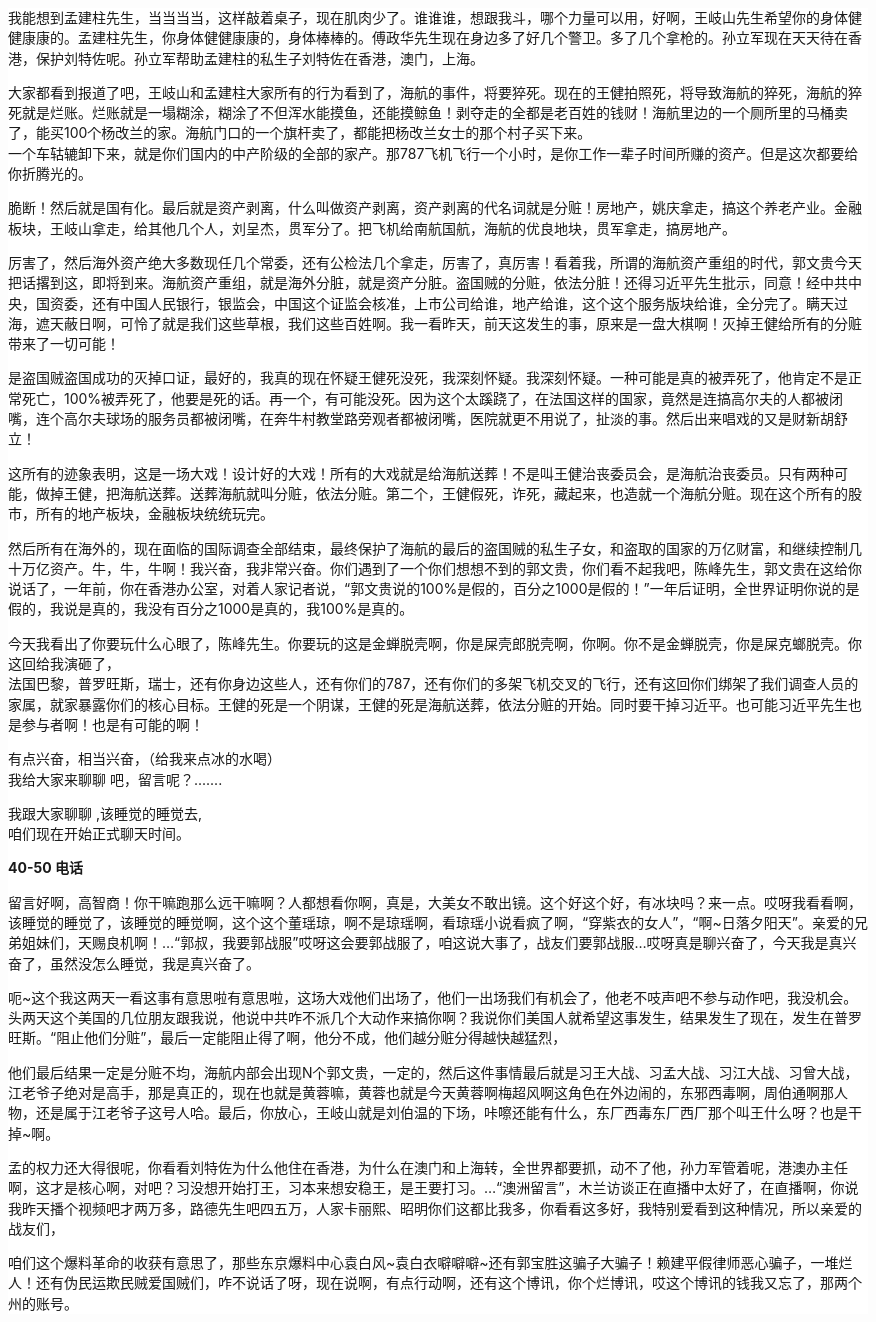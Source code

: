 
我能想到孟建柱先生，当当当当，这样敲着桌子，现在肌肉少了。谁谁谁，想跟我斗，哪个力量可以用，好啊，王岐山先生希望你的身体健健康康的。孟建柱先生，你身体健健康康的，身体棒棒的。傅政华先生现在身边多了好几个警卫。多了几个拿枪的。孙立军现在天天待在香港，保护刘特佐呢。孙立军帮助孟建柱的私生子刘特佐在香港，澳门，上海。


大家都看到报道了吧，王岐山和孟建柱大家所有的行为看到了，海航的事件，将要猝死。现在的王健拍照死，将导致海航的猝死，海航的猝死就是烂账。烂账就是一塌糊涂，糊涂了不但浑水能摸鱼，还能摸鲸鱼！剥夺走的全都是老百姓的钱财！海航里边的一个厕所里的马桶卖了，能买100个杨改兰的家。海航门口的一个旗杆卖了，都能把杨改兰女士的那个村子买下来。<br>一个车轱辘卸下来，就是你们国内的中产阶级的全部的家产。那787飞机飞行一个小时，是你工作一辈子时间所赚的资产。但是这次都要给你折腾光的。


脆断！然后就是国有化。最后就是资产剥离，什么叫做资产剥离，资产剥离的代名词就是分赃！房地产，姚庆拿走，搞这个养老产业。金融板块，王岐山拿走，给其他几个人，刘呈杰，贯军分了。把飞机给南航国航，海航的优良地块，贯军拿走，搞房地产。


厉害了，然后海外资产绝大多数现任几个常委，还有公检法几个拿走，厉害了，真厉害！看着我，所谓的海航资产重组的时代，郭文贵今天把话撂到这，即将到来。海航资产重组，就是海外分脏，就是资产分脏。盗国贼的分赃，依法分脏！还得习近平先生批示，同意！经中共中央，国资委，还有中国人民银行，银监会，中国这个证监会核准，上市公司给谁，地产给谁，这个这个服务版块给谁，全分完了。瞒天过海，遮天蔽日啊，可怜了就是我们这些草根，我们这些百姓啊。我一看昨天，前天这发生的事，原来是一盘大棋啊！灭掉王健给所有的分赃带来了一切可能！


是盗国贼盗国成功的灭掉口证，最好的，我真的现在怀疑王健死没死，我深刻怀疑。我深刻怀疑。一种可能是真的被弄死了，他肯定不是正常死亡，100%被弄死了，他要是死的话。再一个，有可能没死。因为这个太蹊跷了，在法国这样的国家，竟然是连搞高尔夫的人都被闭嘴，连个高尔夫球场的服务员都被闭嘴，在奔牛村教堂路旁观者都被闭嘴，医院就更不用说了，扯淡的事。然后出来唱戏的又是财新胡舒立！


这所有的迹象表明，这是一场大戏！设计好的大戏！所有的大戏就是给海航送葬！不是叫王健治丧委员会，是海航治丧委员。只有两种可能，做掉王健，把海航送葬。送葬海航就叫分赃，依法分赃。第二个，王健假死，诈死，藏起来，也造就一个海航分赃。现在这个所有的股市，所有的地产板块，金融板块统统玩完。


然后所有在海外的，现在面临的国际调查全部结束，最终保护了海航的最后的盗国贼的私生子女，和盗取的国家的万亿财富，和继续控制几十万亿资产。牛，牛，牛啊！我兴奋，我非常兴奋。你们遇到了一个你们想想不到的郭文贵，你们看不起我吧，陈峰先生，郭文贵在这给你说话了，一年前，你在香港办公室，对着人家记者说，“郭文贵说的100%是假的，百分之1000是假的！”一年后证明，全世界证明你说的是假的，我说是真的，我没有百分之1000是真的，我100%是真的。


今天我看出了你要玩什么心眼了，陈峰先生。你要玩的这是金蝉脱壳啊，你是屎壳郎脱壳啊，你啊。你不是金蝉脱壳，你是屎克螂脱壳。你这回给我演砸了，<br>法国巴黎，普罗旺斯，瑞士，还有你身边这些人，还有你们的787，还有你们的多架飞机交叉的飞行，还有这回你们绑架了我们调查人员的家属，就家暴露你们的核心目标。王健的死是一个阴谋，王健的死是海航送葬，依法分赃的开始。同时要干掉习近平。也可能习近平先生也是参与者啊！也是有可能的啊！


有点兴奋，相当兴奋，（给我来点冰的水喝）<br>我给大家来聊聊 吧，留言呢？.......


我跟大家聊聊 ,该睡觉的睡觉去,<br>咱们现在开始正式聊天时间。 


**40-50 电话**


留言好啊，高智商！你干嘛跑那么远干嘛啊？人都想看你啊，真是，大美女不敢出镜。这个好这个好，有冰块吗？来一点。哎呀我看看啊，该睡觉的睡觉了，该睡觉的睡觉啊，这个这个董瑶琼，啊不是琼瑶啊，看琼瑶小说看疯了啊，“穿紫衣的女人”，“啊~日落夕阳天”。亲爱的兄弟姐妹们，天赐良机啊！…“郭叔，我要郭战服”哎呀这会要郭战服了，咱这说大事了，战友们要郭战服…哎呀真是聊兴奋了，今天我是真兴奋了，虽然没怎么睡觉，我是真兴奋了。


呃~这个我这两天一看这事有意思啦有意思啦，这场大戏他们出场了，他们一出场我们有机会了，他老不吱声吧不参与动作吧，我没机会。头两天这个美国的几位朋友跟我说，他说中共咋不派几个大动作来搞你啊？我说你们美国人就希望这事发生，结果发生了现在，发生在普罗旺斯。“阻止他们分赃”，最后一定能阻止得了啊，他分不成，他们越分赃分得越快越猛烈，


他们最后结果一定是分赃不均，海航内部会出现N个郭文贵，一定的，然后这件事情最后就是习王大战、习孟大战、习江大战、习曾大战，江老爷子绝对是高手，那是真正的，现在也就是黄蓉嘛，黄蓉也就是今天黄蓉啊梅超风啊这角色在外边闹的，东邪西毒啊，周伯通啊那人物，还是属于江老爷子这号人哈。最后，你放心，王岐山就是刘伯温的下场，咔嚓还能有什么，东厂西毒东厂西厂那个叫王什么呀？也是干掉~啊。


孟的权力还大得很呢，你看看刘特佐为什么他住在香港，为什么在澳门和上海转，全世界都要抓，动不了他，孙力军管着呢，港澳办主任啊，这才是核心啊，对吧？习没想开始打王，习本来想安稳王，是王要打习。…“澳洲留言”，木兰访谈正在直播中太好了，在直播啊，你说我昨天播个视频吧才两万多，路德先生吧四五万，人家卡丽熙、昭明你们这都比我多，你看看这多好，我特别爱看到这种情况，所以亲爱的战友们，


咱们这个爆料革命的收获有意思了，那些东京爆料中心袁白风~袁白衣噼噼噼~还有郭宝胜这骗子大骗子！赖建平假律师恶心骗子，一堆烂人！还有伪民运欺民贼爱国贼们，咋不说话了呀，现在说啊，有点行动啊，还有这个博讯，你个烂博讯，哎这个博讯的钱我又忘了，那两个州的账号。
